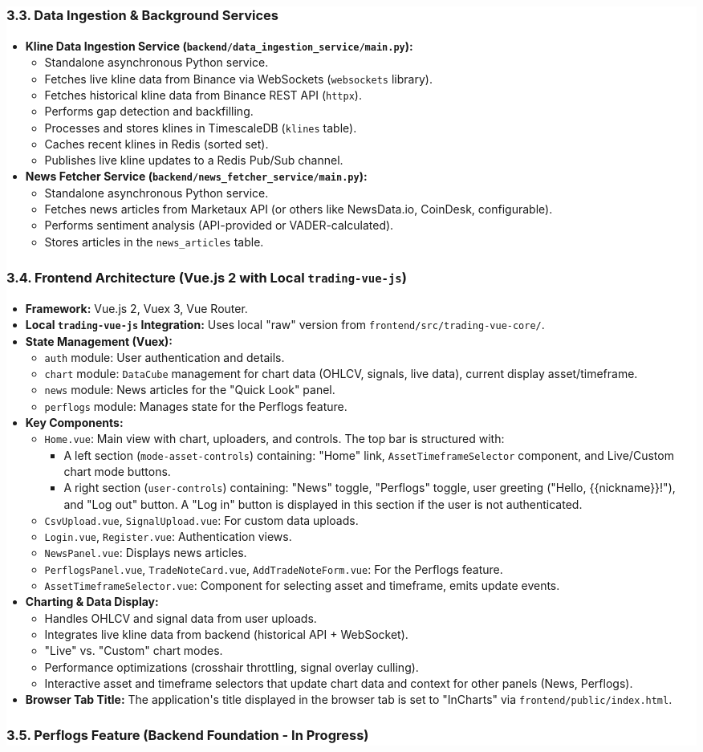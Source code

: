 ### 3.3. Data Ingestion & Background Services

*   **Kline Data Ingestion Service (`backend/data_ingestion_service/main.py`):**
    *   Standalone asynchronous Python service.
    *   Fetches live kline data from Binance via WebSockets (`websockets` library).
    *   Fetches historical kline data from Binance REST API (`httpx`).
    *   Performs gap detection and backfilling.
    *   Processes and stores klines in TimescaleDB (`klines` table).
    *   Caches recent klines in Redis (sorted set).
    *   Publishes live kline updates to a Redis Pub/Sub channel.
*   **News Fetcher Service (`backend/news_fetcher_service/main.py`):**
    *   Standalone asynchronous Python service.
    *   Fetches news articles from Marketaux API (or others like NewsData.io, CoinDesk, configurable).
    *   Performs sentiment analysis (API-provided or VADER-calculated).
    *   Stores articles in the `news_articles` table.

### 3.4. Frontend Architecture (Vue.js 2 with Local `trading-vue-js`)

*   **Framework:** Vue.js 2, Vuex 3, Vue Router.
*   **Local `trading-vue-js` Integration:** Uses local "raw" version from `frontend/src/trading-vue-core/`.
*   **State Management (Vuex):**
    *   `auth` module: User authentication and details.
    *   `chart` module: `DataCube` management for chart data (OHLCV, signals, live data), current display asset/timeframe.
    *   `news` module: News articles for the "Quick Look" panel.
    *   `perflogs` module: Manages state for the Perflogs feature.
*   **Key Components:**
    *   `Home.vue`: Main view with chart, uploaders, and controls. The top bar is structured with:
        *   A left section (`mode-asset-controls`) containing: "Home" link, `AssetTimeframeSelector` component, and Live/Custom chart mode buttons.
        *   A right section (`user-controls`) containing: "News" toggle, "Perflogs" toggle, user greeting ("Hello, {{nickname}}!"), and "Log out" button. A "Log in" button is displayed in this section if the user is not authenticated.
    *   `CsvUpload.vue`, `SignalUpload.vue`: For custom data uploads.
    *   `Login.vue`, `Register.vue`: Authentication views.
    *   `NewsPanel.vue`: Displays news articles.
    *   `PerflogsPanel.vue`, `TradeNoteCard.vue`, `AddTradeNoteForm.vue`: For the Perflogs feature.
    *   `AssetTimeframeSelector.vue`: Component for selecting asset and timeframe, emits update events.
*   **Charting & Data Display:**
    *   Handles OHLCV and signal data from user uploads.
    *   Integrates live kline data from backend (historical API + WebSocket).
    *   "Live" vs. "Custom" chart modes.
    *   Performance optimizations (crosshair throttling, signal overlay culling).
    *   Interactive asset and timeframe selectors that update chart data and context for other panels (News, Perflogs).
*   **Browser Tab Title:** The application's title displayed in the browser tab is set to "InCharts" via `frontend/public/index.html`.

### 3.5. Perflogs Feature (Backend Foundation - In Progress)

